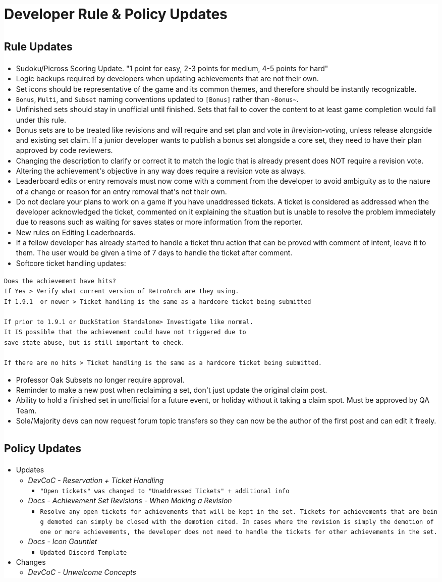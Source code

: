 # Developer Rule & Policy Updates

## Rule Updates
* Sudoku/Picross Scoring Update. "1 point for easy, 2-3 points for medium, 4-5 points for hard"
* Logic backups required by developers when updating achievements that are not their own.
* Set icons should be representative of the game and its common themes, and therefore should be instantly recognizable.
* `Bonus`, `Multi`, and `Subset` naming conventions updated to `[Bonus]` rather than `~Bonus~`.
* Unfinished sets should stay in unofficial until finished. Sets that fail to cover the content to at least game completion would fall under this rule.
* Bonus sets are to be treated like revisions and will require and set plan and vote in #revision-voting, unless release alongside and existing set claim. If a junior developer wants to publish a bonus set alongside a core set, they need to have their plan approved by code reviewers.
* Changing the description to clarify or correct it to match the logic that is already present does NOT require a revision vote.
* Altering the achievement's objective in any way does require a revision vote as always.
* Leaderboard edits or entry removals must now come with a comment from the developer to avoid ambiguity as to the nature of a change or reason for an entry removal that's not their own.
* Do not declare your plans to work on a game if you have unaddressed tickets. A ticket is considered as addressed when the developer acknowledged the ticket, commented on it explaining the situation but is unable to resolve the problem immediately due to reasons such as waiting for saves states or more information from the reporter.
* New rules on [Editing Leaderboards](https://docs.retroachievements.org/Developers-Code-of-Conduct/#editing-leaderboards).
* If a fellow developer has already started to handle a ticket thru action that can be proved with comment of intent, leave it to them. The user would be given a time of 7 days to handle the ticket after comment.
* Softcore ticket handling updates:

```
Does the achievement have hits?
If Yes > Verify what current version of RetroArch are they using. 
If 1.9.1  or newer > Ticket handling is the same as a hardcore ticket being submitted

If prior to 1.9.1 or DuckStation Standalone> Investigate like normal.
It IS possible that the achievement could have not triggered due to
save-state abuse, but is still important to check.

If there are no hits > Ticket handling is the same as a hardcore ticket being submitted.
```
* Professor Oak Subsets no longer require approval.
* Reminder to make a new post when reclaiming a set, don't just update the original claim post.
* Ability to hold a finished set in unofficial for a future event, or holiday without it taking a claim spot. Must be approved by QA Team.
* Sole/Majority devs can now request forum topic transfers so they can now be the author of the first post and can edit it freely.

## Policy Updates
* Updates
  * _DevCoC - Reservation + Ticket Handling_
    * `"Open tickets" was changed to "Unaddressed Tickets" + additional info`
  * _Docs - Achievement Set Revisions - When Making a Revision_
    * `Resolve any open tickets for achievements that will be kept in the set. Tickets for achievements that are being demoted can simply be closed with the demotion cited. In cases where the revision is simply the demotion of one or more achievements, the developer does not need to handle the tickets for other achievements in the set.`
  * _Docs - Icon Gauntlet_
    * `Updated Discord Template`
* Changes
  * _DevCoC - Unwelcome Concepts_